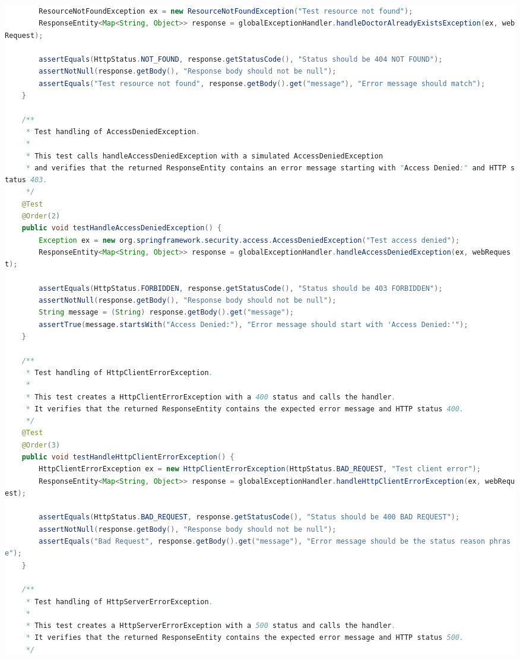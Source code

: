 ```java
        ResourceNotFoundException ex = new ResourceNotFoundException("Test resource not found");
        ResponseEntity<Map<String, Object>> response = globalExceptionHandler.handleDoctorAlreadyExistsException(ex, webRequest);

        assertEquals(HttpStatus.NOT_FOUND, response.getStatusCode(), "Status should be 404 NOT FOUND");
        assertNotNull(response.getBody(), "Response body should not be null");
        assertEquals("Test resource not found", response.getBody().get("message"), "Error message should match");
    }

    /**
     * Test handling of AccessDeniedException.
     *
     * This test calls handleAccessDeniedException with a simulated AccessDeniedException
     * and verifies that the returned ResponseEntity contains an error message starting with "Access Denied:" and HTTP status 403.
     */
    @Test
    @Order(2)
    public void testHandleAccessDeniedException() {
        Exception ex = new org.springframework.security.access.AccessDeniedException("Test access denied");
        ResponseEntity<Map<String, Object>> response = globalExceptionHandler.handleAccessDeniedException(ex, webRequest);

        assertEquals(HttpStatus.FORBIDDEN, response.getStatusCode(), "Status should be 403 FORBIDDEN");
        assertNotNull(response.getBody(), "Response body should not be null");
        String message = (String) response.getBody().get("message");
        assertTrue(message.startsWith("Access Denied:"), "Error message should start with 'Access Denied:'");
    }

    /**
     * Test handling of HttpClientErrorException.
     *
     * This test creates a HttpClientErrorException with a 400 status and calls the handler.
     * It verifies that the returned ResponseEntity contains the expected error message and HTTP status 400.
     */
    @Test
    @Order(3)
    public void testHandleHttpClientErrorException() {
        HttpClientErrorException ex = new HttpClientErrorException(HttpStatus.BAD_REQUEST, "Test client error");
        ResponseEntity<Map<String, Object>> response = globalExceptionHandler.handleHttpClientErrorException(ex, webRequest);

        assertEquals(HttpStatus.BAD_REQUEST, response.getStatusCode(), "Status should be 400 BAD REQUEST");
        assertNotNull(response.getBody(), "Response body should not be null");
        assertEquals("Bad Request", response.getBody().get("message"), "Error message should be the status reason phrase");
    }

    /**
     * Test handling of HttpServerErrorException.
     *
     * This test creates a HttpServerErrorException with a 500 status and calls the handler.
     * It verifies that the returned ResponseEntity contains the expected error message and HTTP status 500.
     */
```